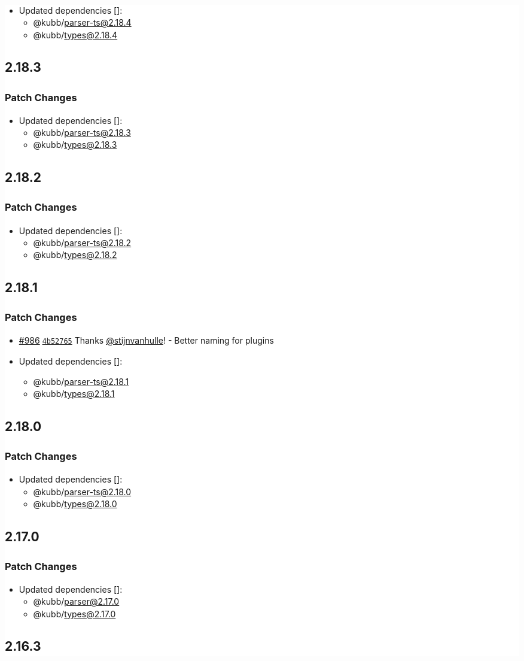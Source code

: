 - Updated dependencies []:
  - @kubb/parser-ts@2.18.4
  - @kubb/types@2.18.4

## 2.18.3

### Patch Changes

- Updated dependencies []:
  - @kubb/parser-ts@2.18.3
  - @kubb/types@2.18.3

## 2.18.2

### Patch Changes

- Updated dependencies []:
  - @kubb/parser-ts@2.18.2
  - @kubb/types@2.18.2

## 2.18.1

### Patch Changes

- [#986](https://github.com/kubb-labs/kubb/pull/986) [`4b52765`](https://github.com/kubb-labs/kubb/commit/4b5276572bd0b5c59b85ec4eddebc3d7c331c0fa) Thanks [@stijnvanhulle](https://github.com/stijnvanhulle)! - Better naming for plugins

- Updated dependencies []:
  - @kubb/parser-ts@2.18.1
  - @kubb/types@2.18.1

## 2.18.0

### Patch Changes

- Updated dependencies []:
  - @kubb/parser-ts@2.18.0
  - @kubb/types@2.18.0

## 2.17.0

### Patch Changes

- Updated dependencies []:
  - @kubb/parser@2.17.0
  - @kubb/types@2.17.0

## 2.16.3
